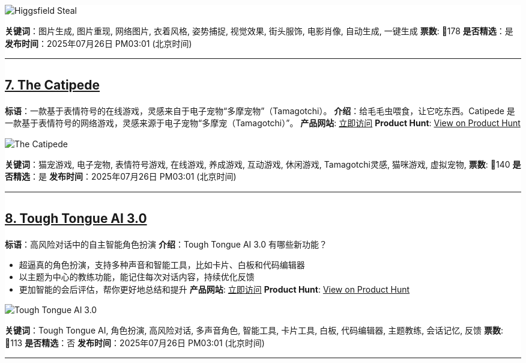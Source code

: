 ![Higgsfield Steal](https://ph-files.imgix.net/047eebfc-b217-48b5-ace5-7553b7648fb4.png?auto=format)

**关键词**：图片生成, 图片重现, 网络图片, 衣着风格, 姿势捕捉, 视觉效果, 街头服饰, 电影肖像, 自动生成, 一键生成
**票数**: 🔺178
**是否精选**：是
**发布时间**：2025年07月26日 PM03:01 (北京时间)

---

## [7. The Catipede](https://www.producthunt.com/products/the-catipede?utm_campaign=producthunt-api&utm_medium=api-v2&utm_source=Application%3A+My_PH_APP+%28ID%3A+138680%29)
**标语**：一款基于表情符号的在线游戏，灵感来自于电子宠物“多摩宠物”（Tamagotchi）。
**介绍**：给毛毛虫喂食，让它吃东西。Catipede 是一款基于表情符号的网络游戏，灵感来源于电子宠物“多摩宠（Tamagotchi）”。
**产品网站**: [立即访问](https://www.producthunt.com/r/6LLJVREYJC643Y?utm_campaign=producthunt-api&utm_medium=api-v2&utm_source=Application%3A+My_PH_APP+%28ID%3A+138680%29)
**Product Hunt**: [View on Product Hunt](https://www.producthunt.com/products/the-catipede?utm_campaign=producthunt-api&utm_medium=api-v2&utm_source=Application%3A+My_PH_APP+%28ID%3A+138680%29)

![The Catipede](https://ph-files.imgix.net/674483c4-9f97-43a0-ac5a-fc4dbe7d0c51.png?auto=format)

**关键词**：猫宠游戏, 电子宠物, 表情符号游戏, 在线游戏, 养成游戏, 互动游戏, 休闲游戏, Tamagotchi灵感, 猫咪游戏, 虚拟宠物,
**票数**: 🔺140
**是否精选**：是
**发布时间**：2025年07月26日 PM03:01 (北京时间)

---

## [8. Tough Tongue AI 3.0](https://www.producthunt.com/products/tough-tongue-ai-2?utm_campaign=producthunt-api&utm_medium=api-v2&utm_source=Application%3A+My_PH_APP+%28ID%3A+138680%29)
**标语**：高风险对话中的自主智能角色扮演
**介绍**：Tough Tongue AI 3.0 有哪些新功能？

- 超逼真的角色扮演，支持多种声音和智能工具，比如卡片、白板和代码编辑器  
- 以主题为中心的教练功能，能记住每次对话内容，持续优化反馈  
- 更加智能的会后评估，帮你更好地总结和提升
**产品网站**: [立即访问](https://www.producthunt.com/r/EQBLEZEEKBFQLG?utm_campaign=producthunt-api&utm_medium=api-v2&utm_source=Application%3A+My_PH_APP+%28ID%3A+138680%29)
**Product Hunt**: [View on Product Hunt](https://www.producthunt.com/products/tough-tongue-ai-2?utm_campaign=producthunt-api&utm_medium=api-v2&utm_source=Application%3A+My_PH_APP+%28ID%3A+138680%29)

![Tough Tongue AI 3.0](https://ph-files.imgix.net/827ad4a2-a873-4f12-a3d4-fd22a084da17.gif?auto=format)

**关键词**：Tough Tongue AI, 角色扮演, 高风险对话, 多声音角色, 智能工具, 卡片工具, 白板, 代码编辑器, 主题教练, 会话记忆, 反馈
**票数**: 🔺113
**是否精选**：否
**发布时间**：2025年07月26日 PM03:01 (北京时间)

---
